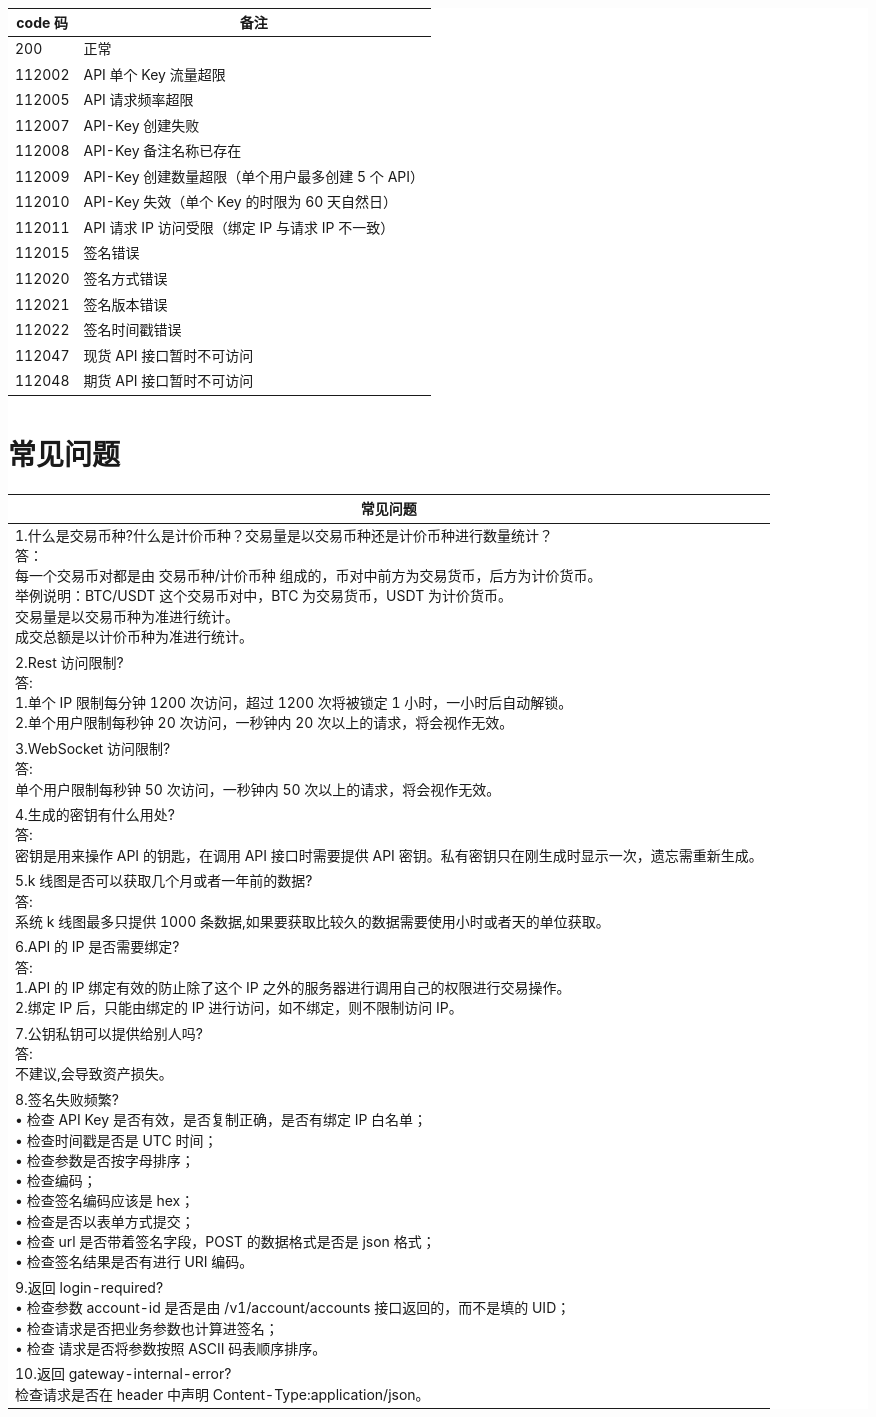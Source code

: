 | code 码 | 备注                                              |
| ------- | ------------------------------------------------- |
| 200     | 正常                                              |
| 112002  | API 单个 Key 流量超限                             |
| 112005  | API 请求频率超限                                  |
| 112007  | API-Key 创建失败                                  |
| 112008  | API-Key 备注名称已存在                            |
| 112009  | API-Key 创建数量超限（单个用户最多创建 5 个 API） |
| 112010  | API-Key 失效（单个 Key 的时限为 60 天自然日）     |
| 112011  | API 请求 IP 访问受限（绑定 IP 与请求 IP 不一致）  |
| 112015  | 签名错误                                          |
| 112020  | 签名方式错误                                      |
| 112021  | 签名版本错误                                      |
| 112022  | 签名时间戳错误                                    |
| 112047  | 现货 API 接口暂时不可访问                         |
| 112048  | 期货 API 接口暂时不可访问                         |

# 常见问题

| 常见问题                                                                                                                                                                                                                                                                                                                              |
| ------------------------------------------------------------------------------------------------------------------------------------------------------------------------------------------------------------------------------------------------------------------------------------------------------------------------------------- |
| 1.什么是交易币种?什么是计价币种？交易量是以交易币种还是计价币种进行数量统计？<br>答：<br>每一个交易币对都是由 交易币种/计价币种 组成的，币对中前方为交易货币，后方为计价货币。<br>举例说明：BTC/USDT 这个交易币对中，BTC 为交易货币，USDT 为计价货币。<br>交易量是以交易币种为准进行统计。<br>成交总额是以计价币种为准进行统计。      |
| 2.Rest 访问限制?<br>答: <br>1.单个 IP 限制每分钟 1200 次访问，超过 1200 次将被锁定 1 小时，一小时后自动解锁。<br>2.单个用户限制每秒钟 20 次访问，一秒钟内 20 次以上的请求，将会视作无效。                                                                                                                                             |
| 3.WebSocket 访问限制?<br>答:<br> 单个用户限制每秒钟 50 次访问，一秒钟内 50 次以上的请求，将会视作无效。                                                                                                                                                                                                                               |
| 4.生成的密钥有什么用处?<br>答:<br> 密钥是用来操作 API 的钥匙，在调用 API 接口时需要提供 API 密钥。私有密钥只在刚生成时显示一次，遗忘需重新生成。                                                                                                                                                                                      |
| 5.k 线图是否可以获取几个月或者一年前的数据?<br>答:<br> 系统 k 线图最多只提供 1000 条数据,如果要获取比较久的数据需要使用小时或者天的单位获取。                                                                                                                                                                                         |
| 6.API 的 IP 是否需要绑定?<br>答:<br> 1.API 的 IP 绑定有效的防止除了这个 IP 之外的服务器进行调用自己的权限进行交易操作。<br> 2.绑定 IP 后，只能由绑定的 IP 进行访问，如不绑定，则不限制访问 IP。                                                                                                                                       |
| 7.公钥私钥可以提供给别人吗?<br>答:<br> 不建议,会导致资产损失。                                                                                                                                                                                                                                                                        |
| 8.签名失败频繁?<br> • 检查 API Key 是否有效，是否复制正确，是否有绑定 IP 白名单；<br>• 检查时间戳是否是 UTC 时间；<br>• 检查参数是否按字母排序；<br>• 检查编码；<br>• 检查签名编码应该是 hex；<br>• 检查是否以表单方式提交；<br>• 检查 url 是否带着签名字段，POST 的数据格式是否是 json 格式；<br>• 检查签名结果是否有进行 URI 编码。 |
| 9.返回 login-required?<br>• 检查参数 account-id 是否是由 /v1/account/accounts 接口返回的，而不是填的 UID；<br>• 检查请求是否把业务参数也计算进签名；<br>• 检查 请求是否将参数按照 ASCII 码表顺序排序。                                                                                                                                |
| 10.返回 gateway-internal-error?<br>检查请求是否在 header 中声明 Content-Type:application/json。                                                                                                                                                                                                                                       |
